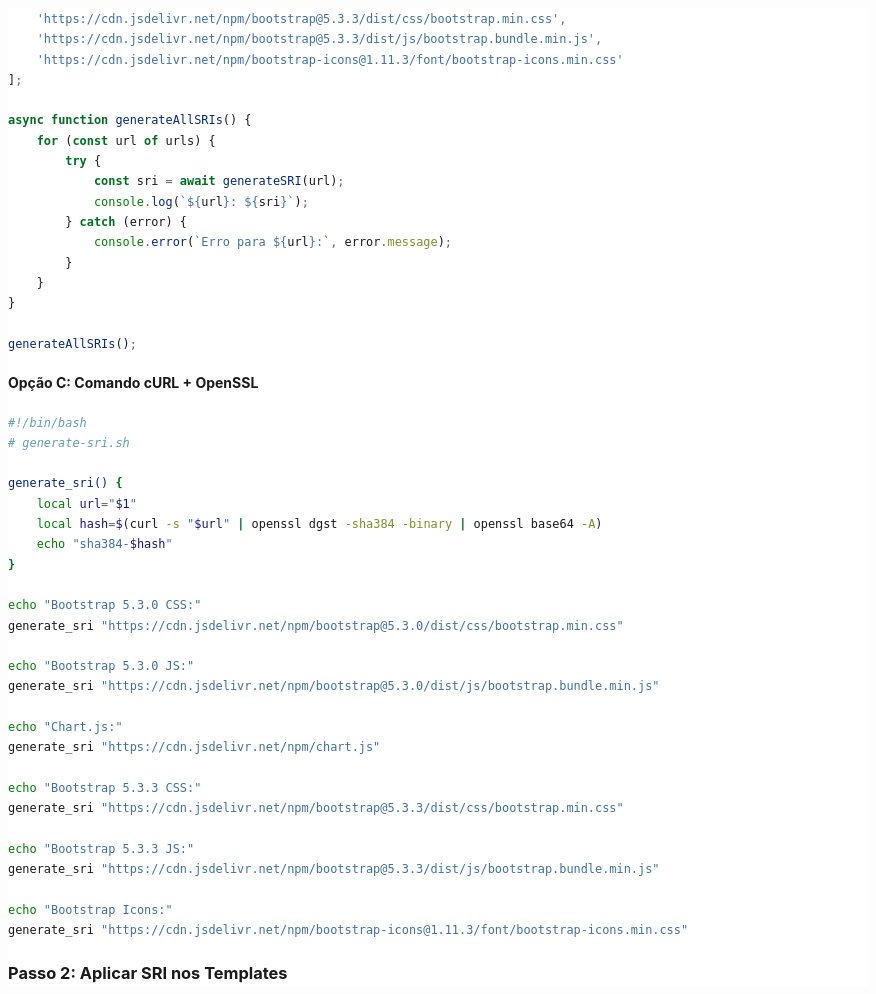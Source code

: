 ```javascript
    'https://cdn.jsdelivr.net/npm/bootstrap@5.3.3/dist/css/bootstrap.min.css',
    'https://cdn.jsdelivr.net/npm/bootstrap@5.3.3/dist/js/bootstrap.bundle.min.js',
    'https://cdn.jsdelivr.net/npm/bootstrap-icons@1.11.3/font/bootstrap-icons.min.css'
];

async function generateAllSRIs() {
    for (const url of urls) {
        try {
            const sri = await generateSRI(url);
            console.log(`${url}: ${sri}`);
        } catch (error) {
            console.error(`Erro para ${url}:`, error.message);
        }
    }
}

generateAllSRIs();
```

#### Opção C: Comando cURL + OpenSSL
```bash
#!/bin/bash
# generate-sri.sh

generate_sri() {
    local url="$1"
    local hash=$(curl -s "$url" | openssl dgst -sha384 -binary | openssl base64 -A)
    echo "sha384-$hash"
}

echo "Bootstrap 5.3.0 CSS:"
generate_sri "https://cdn.jsdelivr.net/npm/bootstrap@5.3.0/dist/css/bootstrap.min.css"

echo "Bootstrap 5.3.0 JS:"
generate_sri "https://cdn.jsdelivr.net/npm/bootstrap@5.3.0/dist/js/bootstrap.bundle.min.js"

echo "Chart.js:"
generate_sri "https://cdn.jsdelivr.net/npm/chart.js"

echo "Bootstrap 5.3.3 CSS:"
generate_sri "https://cdn.jsdelivr.net/npm/bootstrap@5.3.3/dist/css/bootstrap.min.css"

echo "Bootstrap 5.3.3 JS:"
generate_sri "https://cdn.jsdelivr.net/npm/bootstrap@5.3.3/dist/js/bootstrap.bundle.min.js"

echo "Bootstrap Icons:"
generate_sri "https://cdn.jsdelivr.net/npm/bootstrap-icons@1.11.3/font/bootstrap-icons.min.css"
```

### Passo 2: Aplicar SRI nos Templates
